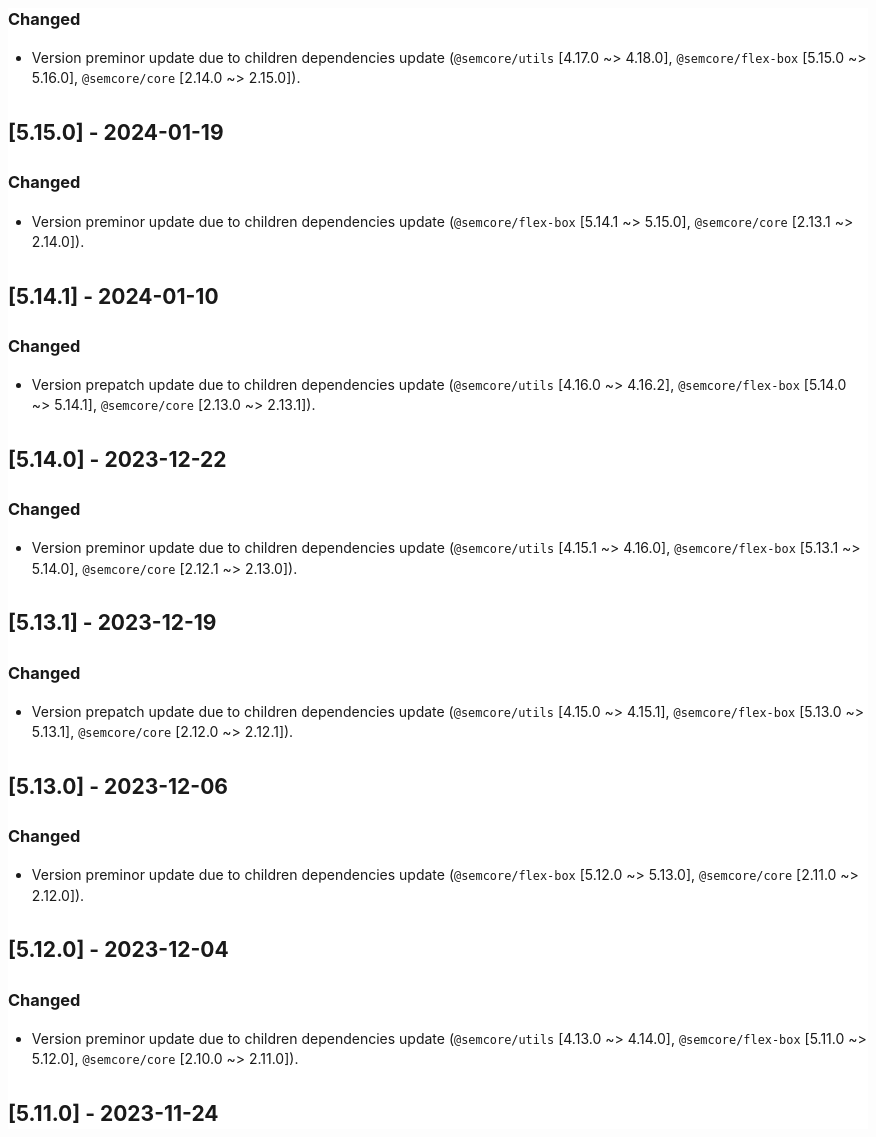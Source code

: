 ### Changed

* Version preminor update due to children dependencies update (`@semcore/utils` [4.17.0 ~> 4.18.0],  `@semcore/flex-box` [5.15.0 ~> 5.16.0],  `@semcore/core` [2.14.0 ~> 2.15.0]).

## [5.15.0] - 2024-01-19

### Changed

* Version preminor update due to children dependencies update (`@semcore/flex-box` [5.14.1 ~> 5.15.0],  `@semcore/core` [2.13.1 ~> 2.14.0]).

## [5.14.1] - 2024-01-10

### Changed

* Version prepatch update due to children dependencies update (`@semcore/utils` [4.16.0 ~> 4.16.2],  `@semcore/flex-box` [5.14.0 ~> 5.14.1],  `@semcore/core` [2.13.0 ~> 2.13.1]).

## [5.14.0] - 2023-12-22

### Changed

* Version preminor update due to children dependencies update (`@semcore/utils` [4.15.1 ~> 4.16.0],  `@semcore/flex-box` [5.13.1 ~> 5.14.0],  `@semcore/core` [2.12.1 ~> 2.13.0]).

## [5.13.1] - 2023-12-19

### Changed

* Version prepatch update due to children dependencies update (`@semcore/utils` [4.15.0 ~> 4.15.1],  `@semcore/flex-box` [5.13.0 ~> 5.13.1],  `@semcore/core` [2.12.0 ~> 2.12.1]).

## [5.13.0] - 2023-12-06

### Changed

* Version preminor update due to children dependencies update (`@semcore/flex-box` [5.12.0 ~> 5.13.0],  `@semcore/core` [2.11.0 ~> 2.12.0]).

## [5.12.0] - 2023-12-04

### Changed

* Version preminor update due to children dependencies update (`@semcore/utils` [4.13.0 ~> 4.14.0],  `@semcore/flex-box` [5.11.0 ~> 5.12.0],  `@semcore/core` [2.10.0 ~> 2.11.0]).

## [5.11.0] - 2023-11-24
